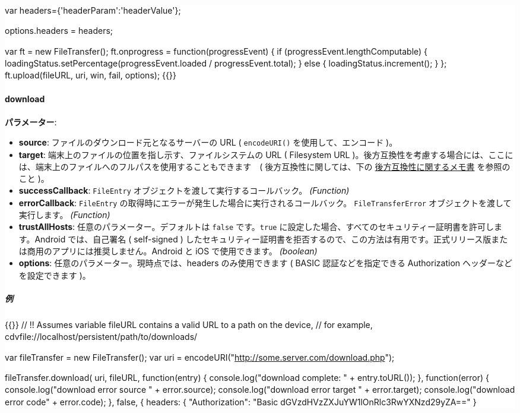 var headers={'headerParam':'headerValue'};

options.headers = headers;

var ft = new FileTransfer();
ft.onprogress = function(progressEvent) {
    if (progressEvent.lengthComputable) {
        loadingStatus.setPercentage(progressEvent.loaded / progressEvent.total);
    } else {
        loadingStatus.increment();
    }
};
ft.upload(fileURL, uri, win, fail, options);
{{</highlight>}}

#### download

**パラメーター**:

-   **source**: ファイルのダウンロード元となるサーバーの URL (
    `encodeURI()` を使用して、エンコード )。
-   **target**: 端末上のファイルの位置を指し示す、ファイルシステムの URL
    ( Filesystem URL
    )。後方互換性を考慮する場合には、ここには、端末上のファイルへのフルパスを使用することもできます　(
    後方互換性に関しては、下の
    [後方互換性に関するメモ書](#後方互換性に関するメモ書き)
    を参照のこと )。
-   **successCallback**: `FileEntry`
    オブジェクトを渡して実行するコールバック。 *(Function)*
-   **errorCallback**: `FileEntry`
    の取得時にエラーが発生した場合に実行されるコールバック。
    `FileTransferError` オブジェクトを渡して実行します。 *(Function)*
-   **trustAllHosts**: 任意のパラメーター。デフォルトは `false`
    です。`true`
    に設定した場合、すべてのセキュリティー証明書を許可します。Android
    では、自己署名 ( self-signed )
    したセキュリティー証明書を拒否するので、この方法は有用です。正式リリース版または商用のアプリには推奨しません。Android
    と iOS で使用できます。 *(boolean)*
-   **options**: 任意のパラメーター。現時点では、headers
    のみ使用できます ( BASIC 認証などを指定できる Authorization
    ヘッダーなどを設定できます )。

##### 例

{{<highlight javascript>}}
// !! Assumes variable fileURL contains a valid URL to a path on the device,
//    for example, cdvfile://localhost/persistent/path/to/downloads/

var fileTransfer = new FileTransfer();
var uri = encodeURI("http://some.server.com/download.php");

fileTransfer.download(
    uri,
    fileURL,
    function(entry) {
        console.log("download complete: " + entry.toURL());
    },
    function(error) {
        console.log("download error source " + error.source);
        console.log("download error target " + error.target);
        console.log("download error code" + error.code);
    },
    false,
    {
        headers: {
            "Authorization": "Basic dGVzdHVzZXJuYW1lOnRlc3RwYXNzd29yZA=="
        }